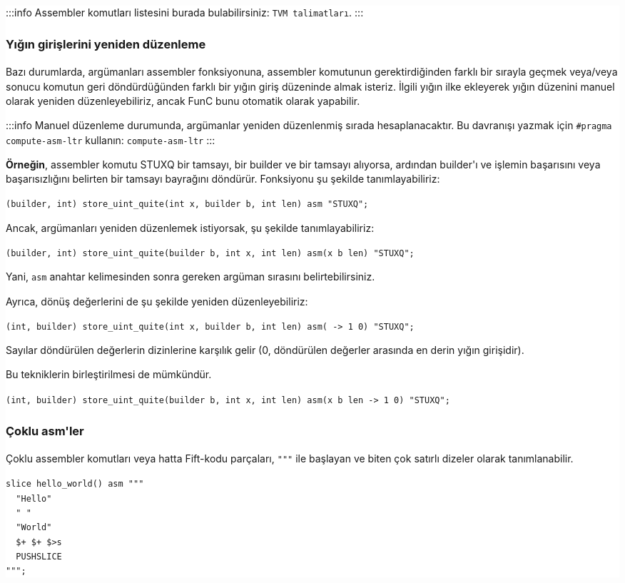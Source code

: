 :::info
Assembler komutları listesini burada bulabilirsiniz: `TVM talimatları`.
:::

### Yığın girişlerini yeniden düzenleme
Bazı durumlarda, argümanları assembler fonksiyonuna, assembler komutunun gerektirdiğinden farklı bir sırayla geçmek veya/veya sonucu komutun geri döndürdüğünden farklı bir yığın giriş düzeninde almak isteriz. İlgili yığın ilke ekleyerek yığın düzenini manuel olarak yeniden düzenleyebiliriz, ancak FunC bunu otomatik olarak yapabilir.

:::info
Manuel düzenleme durumunda, argümanlar yeniden düzenlenmiş sırada hesaplanacaktır. Bu davranışı yazmak için `#pragma compute-asm-ltr` kullanın: `compute-asm-ltr`
:::

**Örneğin**, assembler komutu STUXQ bir tamsayı, bir builder ve bir tamsayı alıyorsa, ardından builder'ı ve işlemin başarısını veya başarısızlığını belirten bir tamsayı bayrağını döndürür.
Fonksiyonu şu şekilde tanımlayabiliriz:
```func
(builder, int) store_uint_quite(int x, builder b, int len) asm "STUXQ";
```
Ancak, argümanları yeniden düzenlemek istiyorsak, şu şekilde tanımlayabiliriz:
```func
(builder, int) store_uint_quite(builder b, int x, int len) asm(x b len) "STUXQ";
```
Yani, `asm` anahtar kelimesinden sonra gereken argüman sırasını belirtebilirsiniz.

Ayrıca, dönüş değerlerini de şu şekilde yeniden düzenleyebiliriz:
```func
(int, builder) store_uint_quite(int x, builder b, int len) asm( -> 1 0) "STUXQ";
```
Sayılar döndürülen değerlerin dizinlerine karşılık gelir (0, döndürülen değerler arasında en derin yığın girişidir).

Bu tekniklerin birleştirilmesi de mümkündür.
```func
(int, builder) store_uint_quite(builder b, int x, int len) asm(x b len -> 1 0) "STUXQ";
```

### Çoklu asm'ler
Çoklu assembler komutları veya hatta Fift-kodu parçaları, `"""` ile başlayan ve biten çok satırlı dizeler olarak tanımlanabilir.

```func
slice hello_world() asm """
  "Hello"
  " "
  "World"
  $+ $+ $>s
  PUSHSLICE
""";